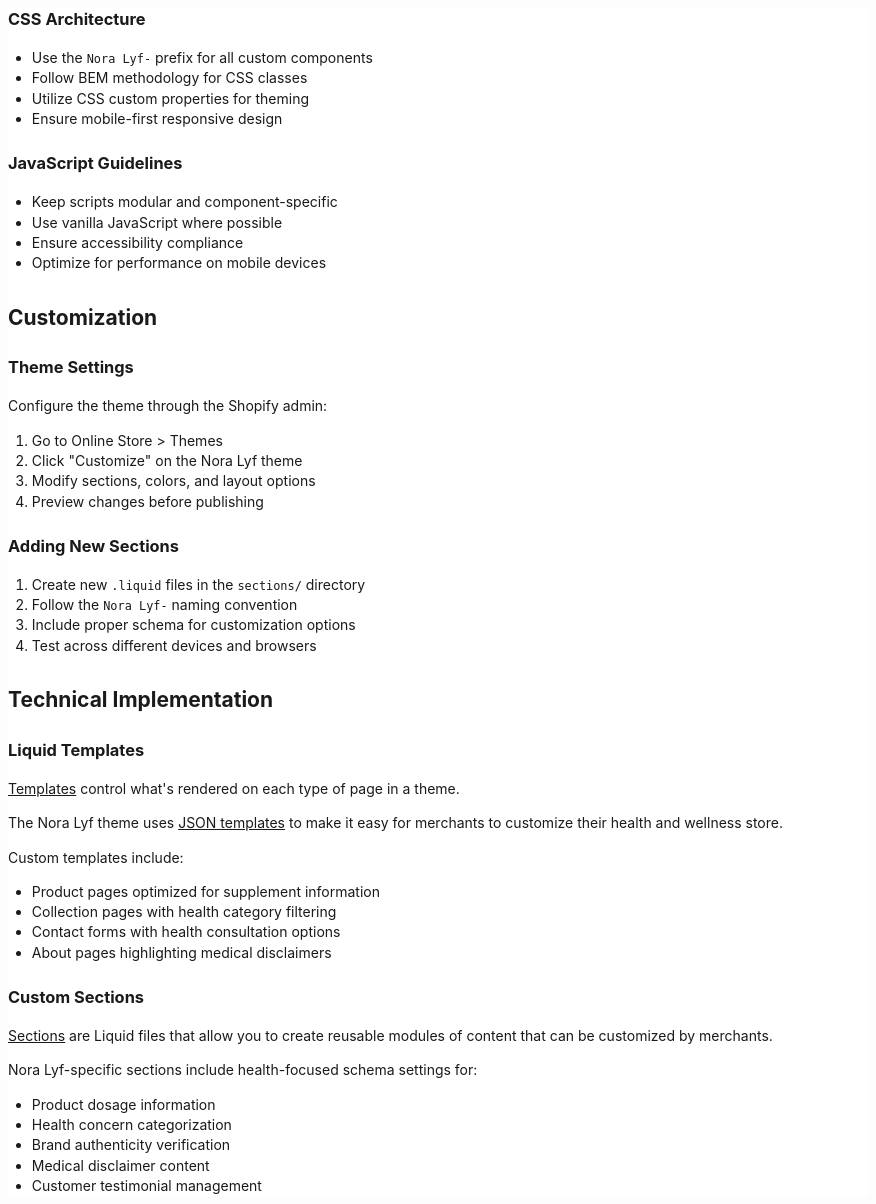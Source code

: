 ### CSS Architecture
- Use the `Nora Lyf-` prefix for all custom components
- Follow BEM methodology for CSS classes
- Utilize CSS custom properties for theming
- Ensure mobile-first responsive design

### JavaScript Guidelines
- Keep scripts modular and component-specific
- Use vanilla JavaScript where possible
- Ensure accessibility compliance
- Optimize for performance on mobile devices

## Customization

### Theme Settings
Configure the theme through the Shopify admin:
1. Go to Online Store > Themes
2. Click "Customize" on the Nora Lyf theme
3. Modify sections, colors, and layout options
4. Preview changes before publishing

### Adding New Sections
1. Create new `.liquid` files in the `sections/` directory
2. Follow the `Nora Lyf-` naming convention
3. Include proper schema for customization options
4. Test across different devices and browsers

## Technical Implementation

### Liquid Templates

[Templates](https://shopify.dev/docs/storefronts/themes/architecture/templates#template-types) control what's rendered on each type of page in a theme.

The Nora Lyf theme uses [JSON templates](https://shopify.dev/docs/storefronts/themes/architecture/templates/json-templates) to make it easy for merchants to customize their health and wellness store.

Custom templates include:
- Product pages optimized for supplement information
- Collection pages with health category filtering
- Contact forms with health consultation options
- About pages highlighting medical disclaimers

### Custom Sections

[Sections](https://shopify.dev/docs/storefronts/themes/architecture/sections) are Liquid files that allow you to create reusable modules of content that can be customized by merchants.

Nora Lyf-specific sections include health-focused schema settings for:
- Product dosage information
- Health concern categorization
- Brand authenticity verification
- Medical disclaimer content
- Customer testimonial management
